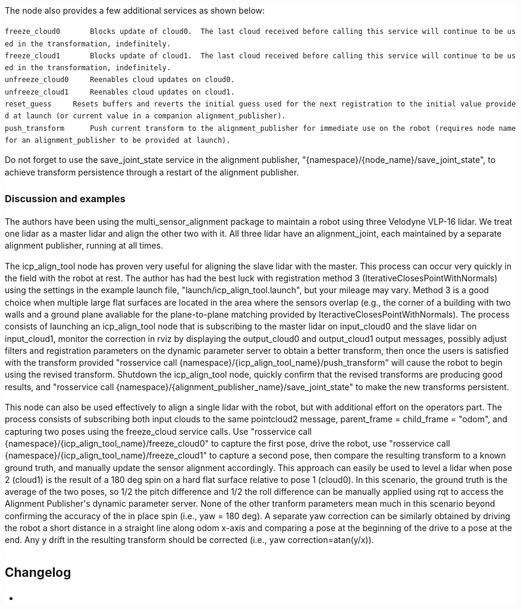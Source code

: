 The node also provides a few additional services as shown below:

	freeze_cloud0		Blocks update of cloud0.  The last cloud received before calling this service will continue to be used in the transformation, indefinitely.
	freeze_cloud1		Blocks update of cloud1.  The last cloud received before calling this service will continue to be used in the transformation, indefinitely.
	unfreeze_cloud0		Reenables cloud updates on cloud0.
	unfreeze_cloud1		Reenables cloud updates on cloud1.
	reset_guess		Resets buffers and reverts the initial guess used for the next registration to the initial value provided at launch (or current value in a companion alignment_publisher).
	push_transform		Push current transform to the alignment_publisher for immediate use on the robot (requires node name for an alignment_publisher to be provided at launch).

Do not forget to use the save_joint_state service in the alignment publisher, "{namespace}/{node_name}/save_joint_state", to achieve transform persistence through a restart of the alignment publisher.

### Discussion and examples

The authors have been using the multi_sensor_alignment package to maintain a robot using three Velodyne VLP-16 lidar.  We treat one lidar as a master lidar and align the other two with it.  All three lidar have an alignment_joint, each maintained by a separate alignment publisher, running at all times.

The icp_align_tool node has proven very useful for aligning the slave lidar with the master.  This process can occur very quickly in the field with the robot at rest.  The author has had the best luck with registration method 3  (IterativeClosesPointWithNormals) using the settings in the example launch file, "launch/icp_align_tool.launch", but your mileage may vary.  Method 3 is a good choice when multiple large flat surfaces are located in the area where the sensors overlap (e.g., the corner of a building with two walls and a ground plane avaliable for the plane-to-plane matching provided by IteractiveClosesPointWithNormals).  The process consists of launching an icp_align_tool node that is subscribing to the master lidar on input_cloud0 and the slave lidar on input_cloud1, monitor the correction in rviz by displaying the output_cloud0 and output_cloud1 output messages, possibly adjust filters and registration parameters on the dynamic parameter server to obtain a better transform, then once the users is satisfied with the transform provided "rosservice call {namespace}/{icp_align_tool_name}/push_transform" will cause the robot to begin using the revised transform.  Shutdown the icp_align_tool node, quickly confirm that the revised transforms are producing good results, and "rosservice call {namespace}/{alignment_publisher_name}/save_joint_state" to make the new transforms persistent.

This node can also be used effectively to align a single lidar with the robot, but with additional effort on the operators part.  The process consists of subscribing both input clouds to the same pointcloud2 message, parent_frame = child_frame = "odom", and capturing two poses using the freeze_cloud service calls.  Use "rosservice call {namespace}/{icp_align_tool_name}/freeze_cloud0" to capture the first pose, drive the robot, use "rosservice call {namespace}/{icp_align_tool_name}/freeze_cloud1" to capture a second pose, then compare the resulting transform to a known ground truth, and manually update the sensor alignment accordingly.  This approach can easily be used to level a lidar when pose 2 (cloud1) is the result of a 180 deg spin on a hard flat surface relative to pose 1 (cloud0).  In this scenario, the ground truth is the average of the two poses, so 1/2 the pitch difference and 1/2 the roll difference can be manually applied using rqt to access the Alignment Publisher's dynamic parameter server.  None of the other tranform parameters mean much in this scenario beyond confirming the accuracy of the in place spin (i.e., yaw = 180 deg).  A separate yaw correction can be similarly obtained by driving the robot a short distance in a straight line along odom x-axis and comparing a pose at the beginning of the drive to a pose at the end.  Any y drift in the resulting transform should be corrected (i.e., yaw correction=atan(y/x)).  

## Changelog

- 


